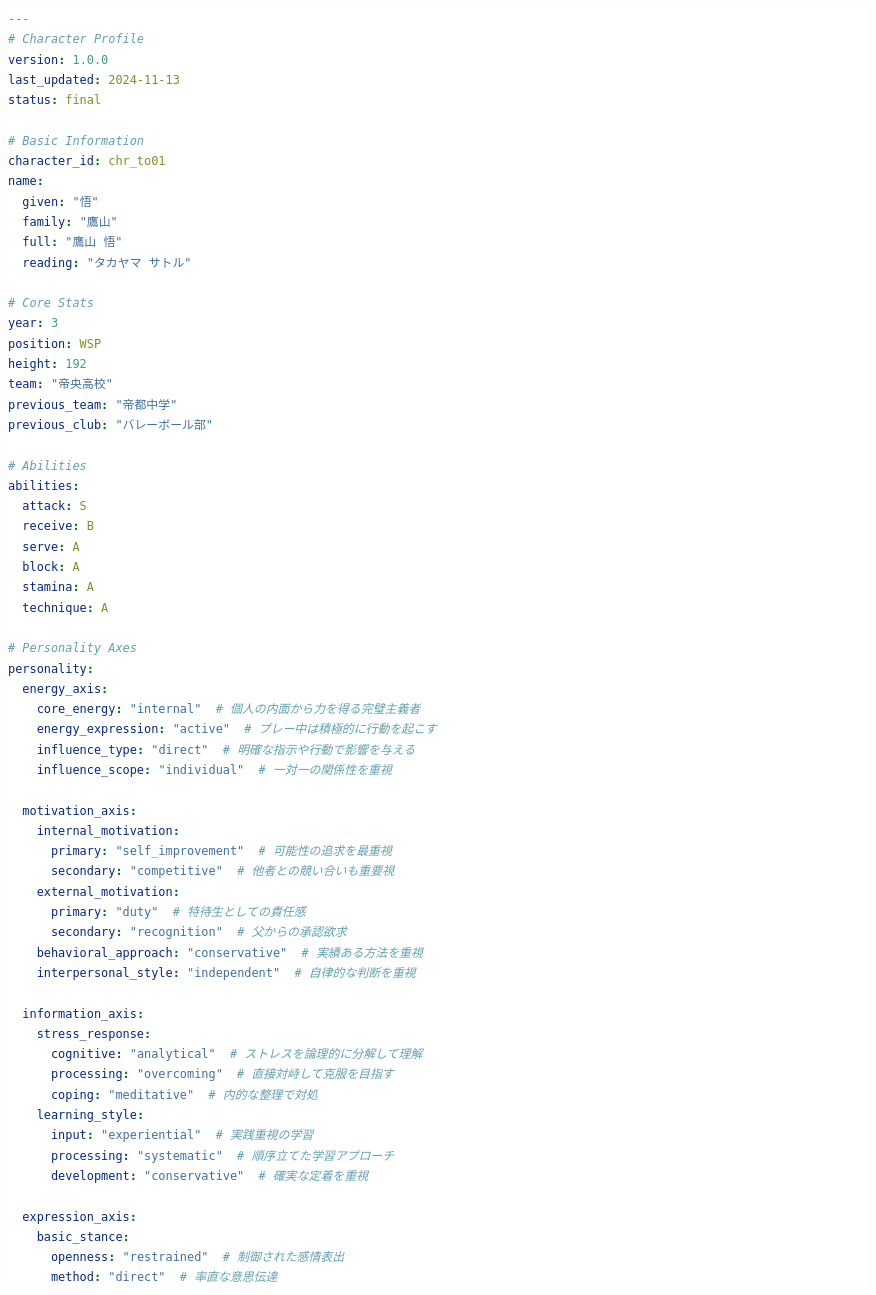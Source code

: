 ```yaml
---
# Character Profile
version: 1.0.0
last_updated: 2024-11-13
status: final

# Basic Information
character_id: chr_to01
name:
  given: "悟"
  family: "鷹山"
  full: "鷹山 悟"
  reading: "タカヤマ サトル"

# Core Stats
year: 3
position: WSP
height: 192
team: "帝央高校"
previous_team: "帝都中学"
previous_club: "バレーボール部"

# Abilities
abilities:
  attack: S
  receive: B
  serve: A
  block: A
  stamina: A
  technique: A

# Personality Axes
personality:
  energy_axis:
    core_energy: "internal"  # 個人の内面から力を得る完璧主義者
    energy_expression: "active"  # プレー中は積極的に行動を起こす
    influence_type: "direct"  # 明確な指示や行動で影響を与える
    influence_scope: "individual"  # 一対一の関係性を重視

  motivation_axis:
    internal_motivation: 
      primary: "self_improvement"  # 可能性の追求を最重視
      secondary: "competitive"  # 他者との競い合いも重要視
    external_motivation:
      primary: "duty"  # 特待生としての責任感
      secondary: "recognition"  # 父からの承認欲求
    behavioral_approach: "conservative"  # 実績ある方法を重視
    interpersonal_style: "independent"  # 自律的な判断を重視

  information_axis:
    stress_response:
      cognitive: "analytical"  # ストレスを論理的に分解して理解
      processing: "overcoming"  # 直接対峙して克服を目指す
      coping: "meditative"  # 内的な整理で対処
    learning_style:
      input: "experiential"  # 実践重視の学習
      processing: "systematic"  # 順序立てた学習アプローチ
      development: "conservative"  # 確実な定着を重視

  expression_axis:
    basic_stance:
      openness: "restrained"  # 制御された感情表出
      method: "direct"  # 率直な意思伝達
```